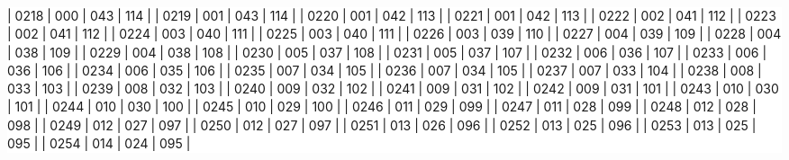 | 0218 |  000 | 043 | 114 |
| 0219 |  001 | 043 | 114 |
| 0220 |  001 | 042 | 113 |
| 0221 |  001 | 042 | 113 |
| 0222 |  002 | 041 | 112 |
| 0223 |  002 | 041 | 112 |
| 0224 |  003 | 040 | 111 |
| 0225 |  003 | 040 | 111 |
| 0226 |  003 | 039 | 110 |
| 0227 |  004 | 039 | 109 |
| 0228 |  004 | 038 | 109 |
| 0229 |  004 | 038 | 108 |
| 0230 |  005 | 037 | 108 |
| 0231 |  005 | 037 | 107 |
| 0232 |  006 | 036 | 107 |
| 0233 |  006 | 036 | 106 |
| 0234 |  006 | 035 | 106 |
| 0235 |  007 | 034 | 105 |
| 0236 |  007 | 034 | 105 |
| 0237 |  007 | 033 | 104 |
| 0238 |  008 | 033 | 103 |
| 0239 |  008 | 032 | 103 |
| 0240 |  009 | 032 | 102 |
| 0241 |  009 | 031 | 102 |
| 0242 |  009 | 031 | 101 |
| 0243 |  010 | 030 | 101 |
| 0244 |  010 | 030 | 100 |
| 0245 |  010 | 029 | 100 |
| 0246 |  011 | 029 | 099 |
| 0247 |  011 | 028 | 099 |
| 0248 |  012 | 028 | 098 |
| 0249 |  012 | 027 | 097 |
| 0250 |  012 | 027 | 097 |
| 0251 |  013 | 026 | 096 |
| 0252 |  013 | 025 | 096 |
| 0253 |  013 | 025 | 095 |
| 0254 |  014 | 024 | 095 |